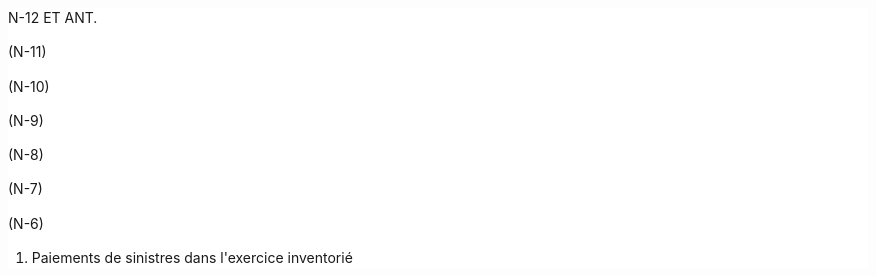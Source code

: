 </td>
      <td width="60">

N-12 ET ANT. 

</td>
      <td width="60">

(N-11) 

</td>
      <td width="60">

(N-10) 

</td>
      <td width="60">

(N-9) 

</td>
      <td width="54">

(N-8) 

</td>
      <td width="54">

(N-7) 

</td>
      <td width="57">

(N-6) 

</td>
    </tr>
    <tr>
      <td width="209">

1. Paiements de sinistres dans l'exercice inventorié 

</td>
      <td width="60">

</td>
      <td width="60">

</td>
      <td width="60">

</td>
      <td width="60">

</td>
      <td width="54">

</td>
      <td width="54">

</td>
      <td width="57">

